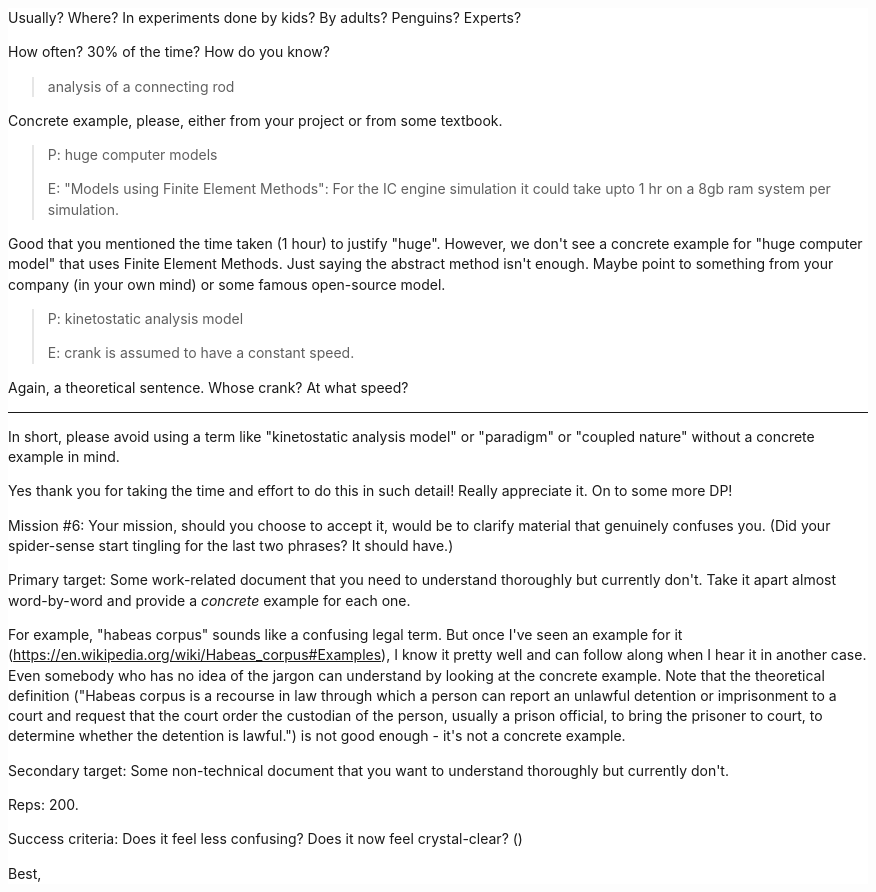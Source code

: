 Usually? Where? In experiments done by kids? By adults? Penguins?
Experts?

How often? 30% of the time? How do you know?

> analysis of a connecting rod

Concrete example, please, either from your project or from some
textbook.

> P: huge computer models
>
> E: "Models using Finite Element Methods": For the IC engine
> simulation it could take upto 1 hr on a 8gb ram system per
> simulation.

Good that you mentioned the time taken (1 hour) to justify
"huge". However, we don't see a concrete example for "huge computer
model" that uses Finite Element Methods. Just saying the abstract
method isn't enough. Maybe point to something from your company (in
your own mind) or some famous open-source model.

> P: kinetostatic analysis model
>
> E: crank is assumed to have a constant speed.

Again, a theoretical sentence. Whose crank? At what speed?

* * * * *

In short, please avoid using a term like "kinetostatic analysis model"
or "paradigm" or "coupled nature" without a concrete example in mind.

 
Yes thank you for taking the time and effort to do this in such
detail! Really appreciate it. On to some more DP!

 
Mission #6: Your mission, should you choose to accept it, would be to
clarify material that genuinely confuses you. (Did your spider-sense
start tingling for the last two phrases? It should have.)

Primary target: Some work-related document that you need to understand
thoroughly but currently don't. Take it apart almost word-by-word and
provide a *concrete* example for each one.

For example, "habeas corpus" sounds like a confusing legal term. But
once I've seen an example for it
(https://en.wikipedia.org/wiki/Habeas_corpus#Examples), I know it
pretty well and can follow along when I hear it in another case. Even
somebody who has no idea of the jargon can understand by looking at
the concrete example. Note that the theoretical definition ("Habeas
corpus is a recourse in law through which a person can report an
unlawful detention or imprisonment to a court and request that the
court order the custodian of the person, usually a prison official, to
bring the prisoner to court, to determine whether the detention is
lawful.") is not good enough - it's not a concrete example.

Secondary target: Some non-technical document that you want to
understand thoroughly but currently don't.

Reps: 200.

Success criteria: Does it feel less confusing? Does it now feel
crystal-clear? (<spider-sense tingling>)

Best,
